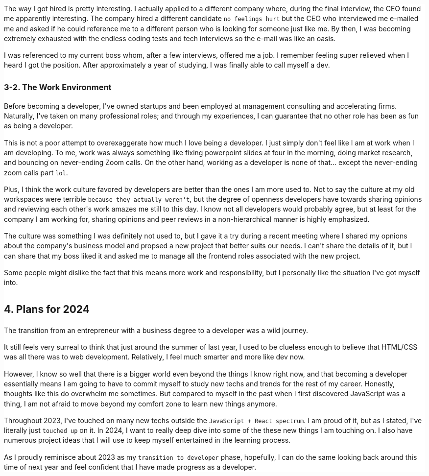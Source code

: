 The way I got hired is pretty interesting. I actually applied to a different company where, during the final interview, the CEO found me apparently interesting. The company hired a different candidate `no feelings hurt` but the CEO who interviewed me e-mailed me and asked if he could reference me to a different person who is looking for someone just like me. By then, I was becoming extremely exhausted with the endless coding tests and tech interviews so the e-mail was like an oasis.

I was referenced to my current boss whom, after a few interviews, offered me a job. I remember feeling super relieved when I heard I got the position. After approximately a year of studying, I was finally able to call myself a dev.

### 3-2. The Work Environment

Before becoming a developer, I've owned startups and been employed at management consulting and accelerating firms. Naturally, I've taken on many professional roles; and through my experiences, I can guarantee that no other role has been as fun as being a developer.

This is not a poor attempt to overexaggerate how much I love being a developer. I just simply don't feel like I am at work when I am developing. To me, work was always something like fixing powerpoint slides at four in the morning, doing market research, and bouncing on never-ending Zoom calls. On the other hand, working as a developer is none of that... except the never-ending zoom calls part `lol`.

Plus, I think the work culture favored by developers are better than the ones I am more used to. Not to say the culture at my old workspaces were terrible `because they actually weren't`, but the degree of openness developers have towards sharing opinions and reviewing each other's work amazes me still to this day. I know not all developers would probably agree, but at least for the company I am working for, sharing opinions and peer reviews in a non-hierarchical manner is highly emphasized.

The culture was something I was definitely not used to, but I gave it a try during a recent meeting where I shared my opnions about the company's business model and propsed a new project that better suits our needs. I can't share the details of it, but I can share that my boss liked it and asked me to manage all the frontend roles associated with the new project.

Some people might dislike the fact that this means more work and responsibility, but I personally like the situation I've got myself into.

## 4. Plans for 2024

The transition from an entrepreneur with a business degree to a developer was a wild journey.

It still feels very surreal to think that just around the summer of last year, I used to be clueless enough to believe that HTML/CSS was all there was to web development. Relatively, I feel much smarter and more like dev now.

However, I know so well that there is a bigger world even beyond the things I know right now, and that becoming a developer essentially means I am going to have to commit myself to study new techs and trends for the rest of my career. Honestly, thoughts like this do overwhelm me sometimes. But compared to myself in the past when I first discovered JavaScript was a thing, I am not afraid to move beyond my comfort zone to learn new things anymore.

Throughout 2023, I've touched on many new techs outside the `JavaScript + React spectrum`. I am proud of it, but as I stated, I've literally just `touched up` on it. In 2024, I want to really deep dive into some of the these new things I am touching on. I also have numerous project ideas that I will use to keep myself entertained in the learning process.

As I proudly reminisce about 2023 as my `transition to developer` phase, hopefully, I can do the same looking back around this time of next year and feel confident that I have made progress as a developer.
